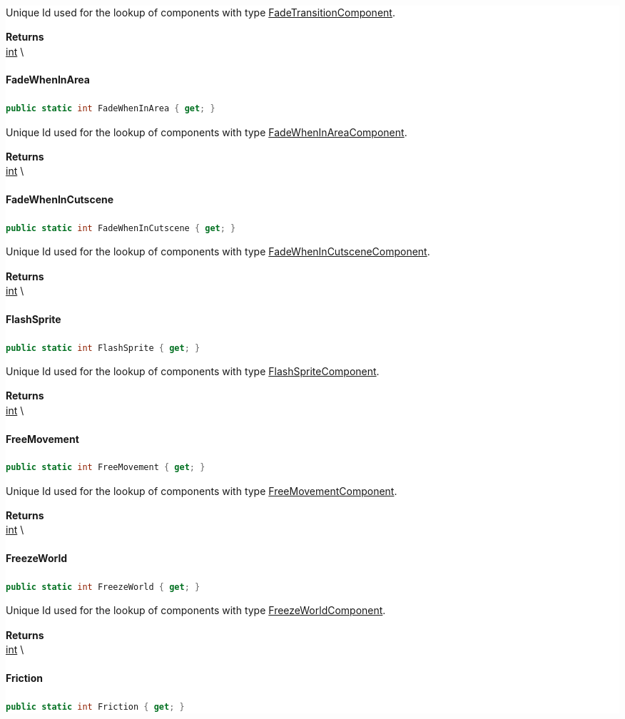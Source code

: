 Unique Id used for the lookup of components with type [FadeTransitionComponent](../../Murder/Components/FadeTransitionComponent.html).

**Returns** \
[int](https://learn.microsoft.com/en-us/dotnet/api/System.Int32?view=net-7.0) \
#### FadeWhenInArea
```csharp
public static int FadeWhenInArea { get; }
```

Unique Id used for the lookup of components with type [FadeWhenInAreaComponent](../../Murder/Components/FadeWhenInAreaComponent.html).

**Returns** \
[int](https://learn.microsoft.com/en-us/dotnet/api/System.Int32?view=net-7.0) \
#### FadeWhenInCutscene
```csharp
public static int FadeWhenInCutscene { get; }
```

Unique Id used for the lookup of components with type [FadeWhenInCutsceneComponent](../../Murder/Components/FadeWhenInCutsceneComponent.html).

**Returns** \
[int](https://learn.microsoft.com/en-us/dotnet/api/System.Int32?view=net-7.0) \
#### FlashSprite
```csharp
public static int FlashSprite { get; }
```

Unique Id used for the lookup of components with type [FlashSpriteComponent](../../Murder/Components/FlashSpriteComponent.html).

**Returns** \
[int](https://learn.microsoft.com/en-us/dotnet/api/System.Int32?view=net-7.0) \
#### FreeMovement
```csharp
public static int FreeMovement { get; }
```

Unique Id used for the lookup of components with type [FreeMovementComponent](../../Murder/Components/FreeMovementComponent.html).

**Returns** \
[int](https://learn.microsoft.com/en-us/dotnet/api/System.Int32?view=net-7.0) \
#### FreezeWorld
```csharp
public static int FreezeWorld { get; }
```

Unique Id used for the lookup of components with type [FreezeWorldComponent](../../Murder/Components/FreezeWorldComponent.html).

**Returns** \
[int](https://learn.microsoft.com/en-us/dotnet/api/System.Int32?view=net-7.0) \
#### Friction
```csharp
public static int Friction { get; }
```
